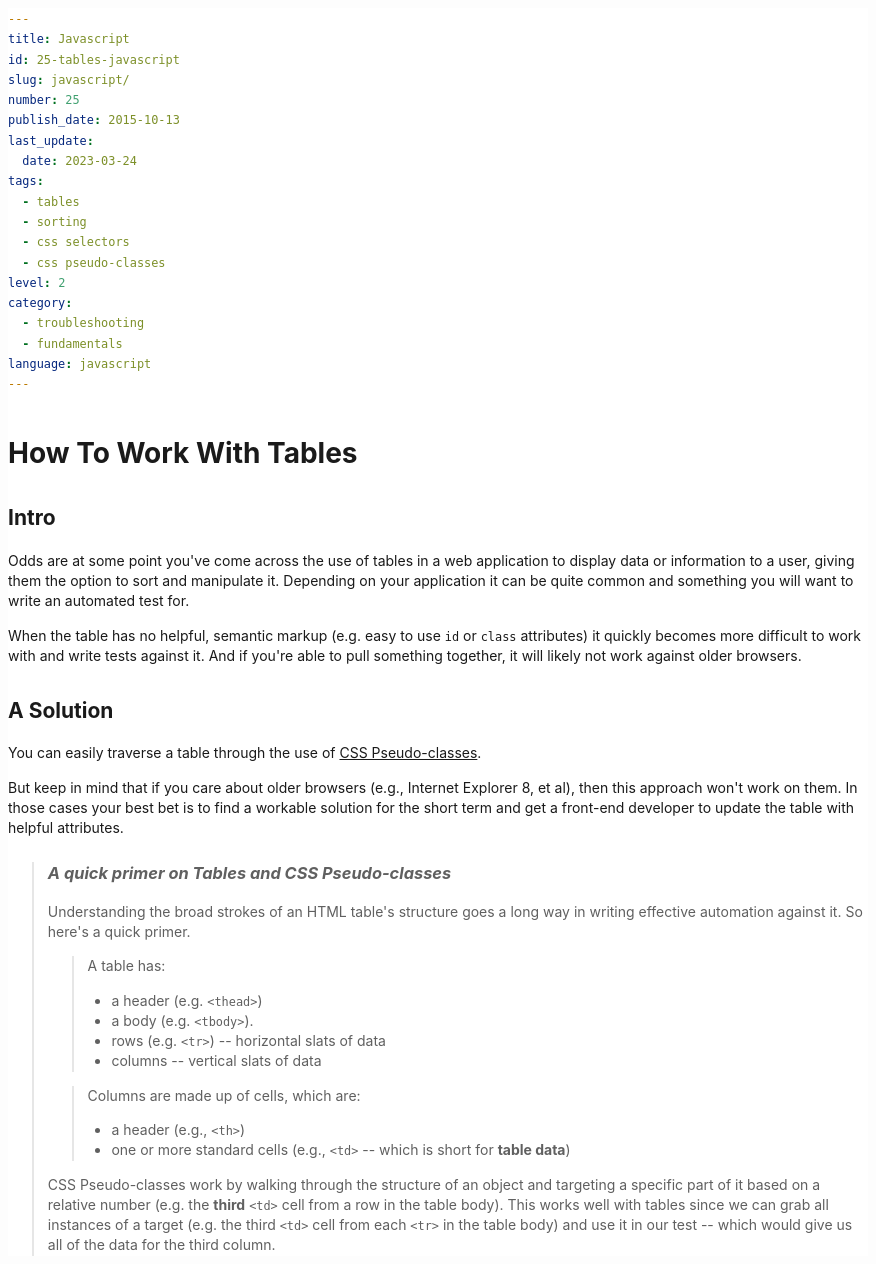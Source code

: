 ```yaml
---
title: Javascript
id: 25-tables-javascript
slug: javascript/
number: 25
publish_date: 2015-10-13
last_update:
  date: 2023-03-24
tags:
  - tables
  - sorting
  - css selectors
  - css pseudo-classes
level: 2
category:
  - troubleshooting
  - fundamentals
language: javascript
---
```


# How To Work With Tables

## Intro

Odds are at some point you've come across the use of tables in a web application to display data or information to a user, giving them the option to sort and manipulate it. Depending on your application it can be quite common and something you will want to write an automated test for.

When the table has no helpful, semantic markup (e.g. easy to use `id` or `class` attributes) it quickly becomes more difficult to work with and write tests against it. And if you're able to pull something together, it will likely not work against older browsers.

## A Solution

You can easily traverse a table through the use of [CSS Pseudo-classes](http://www.w3schools.com/css/css_pseudo_classes.asp).

But keep in mind that if you care about older browsers (e.g., Internet Explorer 8, et al), then this approach won't work on them. In those cases your best bet is to find a workable solution for the short term and get a front-end developer to update the table with helpful attributes.

>### _**A quick primer on Tables and CSS Pseudo-classes**_
>
>Understanding the broad strokes of an HTML table's structure goes a long way in writing effective automation against it. So here's a quick primer.
>
>>A table has:
>>+ a header (e.g. `<thead>`)
>>+ a body (e.g. `<tbody>`).
>>+ rows (e.g. `<tr>`) -- horizontal slats of data
>>+ columns -- vertical slats of data
>
>>Columns are made up of cells, which are:
>>+ a header (e.g., `<th>`)
>>+ one or more standard cells (e.g., `<td>` -- which is short for __table data__)
>
>CSS Pseudo-classes work by walking through the structure of an object and targeting a specific part of it based on a relative number (e.g. the __third__ `<td>` cell from a row in the table body). This works well with tables since we can grab all instances of a target (e.g. the third `<td>` cell from each `<tr>` in the table body) and use it in our test -- which would give us all of the data for the third column.
